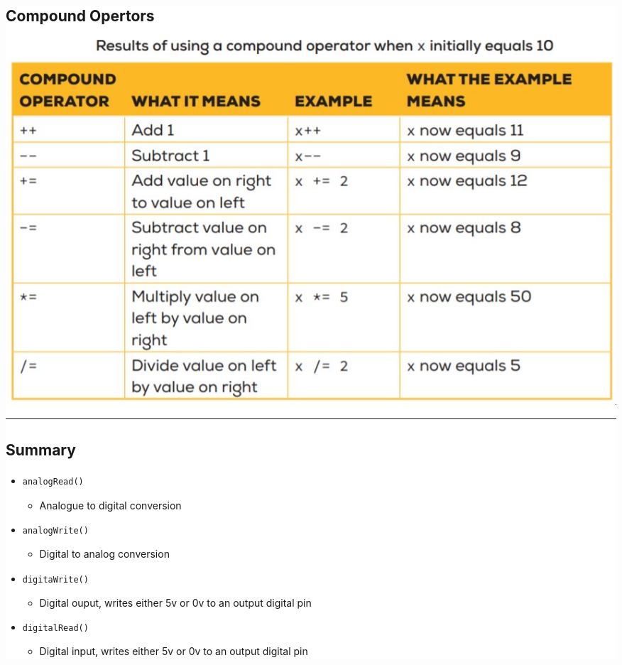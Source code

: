 
## Compound Opertors

![center](../../figures/compound.png)

---

## Summary

- `analogRead()`
    - Analogue to digital conversion

- `analogWrite()`
  - Digital to analog conversion

- `digitaWrite()`
  - Digital ouput, writes either 5v or 0v to an output digital pin

- `digitalRead()`
  - Digital input, writes either 5v or 0v to an output digital pin

